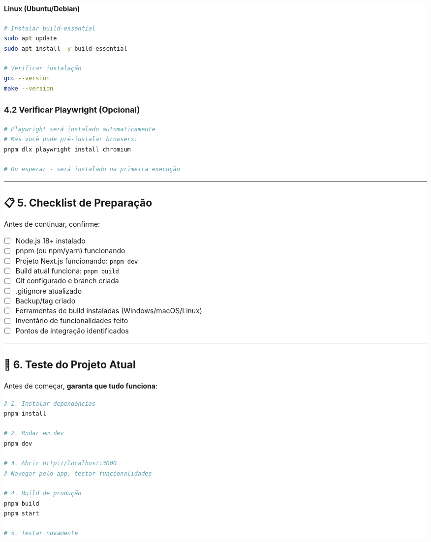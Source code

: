 #### Linux (Ubuntu/Debian)

```bash
# Instalar build-essential
sudo apt update
sudo apt install -y build-essential

# Verificar instalação
gcc --version
make --version
```

### 4.2 Verificar Playwright (Opcional)

```bash
# Playwright será instalado automaticamente
# Mas você pode pré-instalar browsers:
pnpm dlx playwright install chromium

# Ou esperar - será instalado na primeira execução
```

---

## 📋 5. Checklist de Preparação

Antes de continuar, confirme:

- [ ] Node.js 18+ instalado
- [ ] pnpm (ou npm/yarn) funcionando
- [ ] Projeto Next.js funcionando: `pnpm dev`
- [ ] Build atual funciona: `pnpm build`
- [ ] Git configurado e branch criada
- [ ] .gitignore atualizado
- [ ] Backup/tag criado
- [ ] Ferramentas de build instaladas (Windows/macOS/Linux)
- [ ] Inventário de funcionalidades feito
- [ ] Pontos de integração identificados

---

## 🎯 6. Teste do Projeto Atual

Antes de começar, **garanta que tudo funciona**:

```bash
# 1. Instalar dependências
pnpm install

# 2. Rodar em dev
pnpm dev

# 3. Abrir http://localhost:3000
# Navegar pelo app, testar funcionalidades

# 4. Build de produção
pnpm build
pnpm start

# 5. Testar novamente
```
